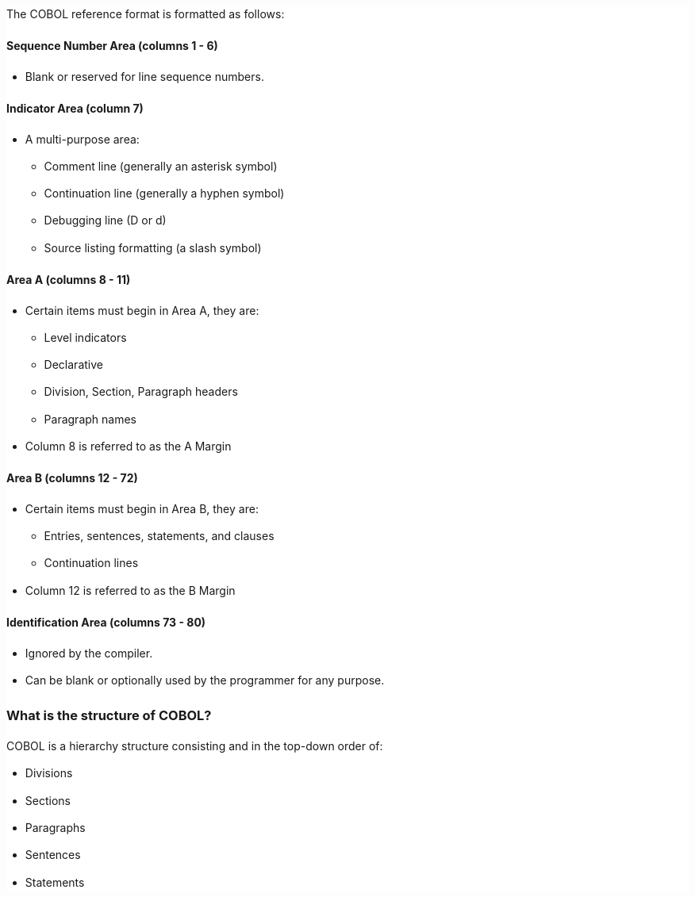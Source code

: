 
The COBOL reference format is formatted as follows:

#### Sequence Number Area (columns 1 - 6)

- Blank or reserved for line sequence numbers.

#### Indicator Area (column 7)

- A multi-purpose area:

    - Comment line (generally an asterisk symbol)

    - Continuation line (generally a hyphen symbol)

    - Debugging line (D or d) 

    - Source listing formatting (a slash symbol)

#### Area A (columns 8 - 11)

- Certain items must begin in Area A, they are:

    - Level indicators

    - Declarative

    - Division, Section, Paragraph headers

    - Paragraph names

- Column 8 is referred to as the A Margin

#### Area B (columns 12 - 72)

- Certain items must begin in Area B, they are:

    - Entries, sentences, statements, and clauses

    - Continuation lines

- Column 12 is referred to as the B Margin

#### Identification Area (columns 73 - 80)

- Ignored by the compiler.

- Can be blank or optionally used by the programmer for any purpose.

### What is the structure of COBOL?

COBOL is a hierarchy structure consisting and in the top-down order of:

- Divisions

- Sections

- Paragraphs

- Sentences

- Statements
